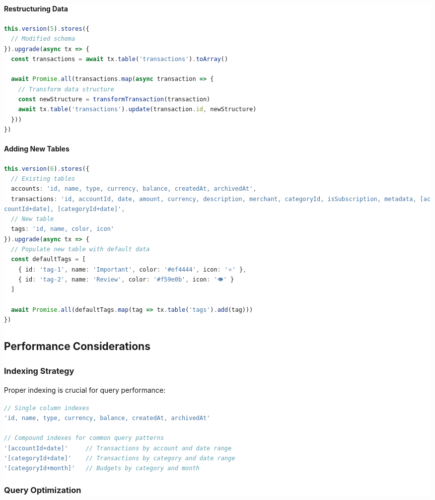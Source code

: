 #### Restructuring Data
```typescript
this.version(5).stores({
  // Modified schema
}).upgrade(async tx => {
  const transactions = await tx.table('transactions').toArray()
  
  await Promise.all(transactions.map(async transaction => {
    // Transform data structure
    const newStructure = transformTransaction(transaction)
    await tx.table('transactions').update(transaction.id, newStructure)
  }))
})
```

#### Adding New Tables
```typescript
this.version(6).stores({
  // Existing tables
  accounts: 'id, name, type, currency, balance, createdAt, archivedAt',
  transactions: 'id, accountId, date, amount, currency, description, merchant, categoryId, isSubscription, metadata, [accountId+date], [categoryId+date]',
  // New table
  tags: 'id, name, color, icon'
}).upgrade(async tx => {
  // Populate new table with default data
  const defaultTags = [
    { id: 'tag-1', name: 'Important', color: '#ef4444', icon: '⭐' },
    { id: 'tag-2', name: 'Review', color: '#f59e0b', icon: '👁️' }
  ]
  
  await Promise.all(defaultTags.map(tag => tx.table('tags').add(tag)))
})
```

## Performance Considerations

### Indexing Strategy

Proper indexing is crucial for query performance:

```typescript
// Single column indexes
'id, name, type, currency, balance, createdAt, archivedAt'

// Compound indexes for common query patterns
'[accountId+date]'     // Transactions by account and date range
'[categoryId+date]'    // Transactions by category and date range
'[categoryId+month]'   // Budgets by category and month
```

### Query Optimization
